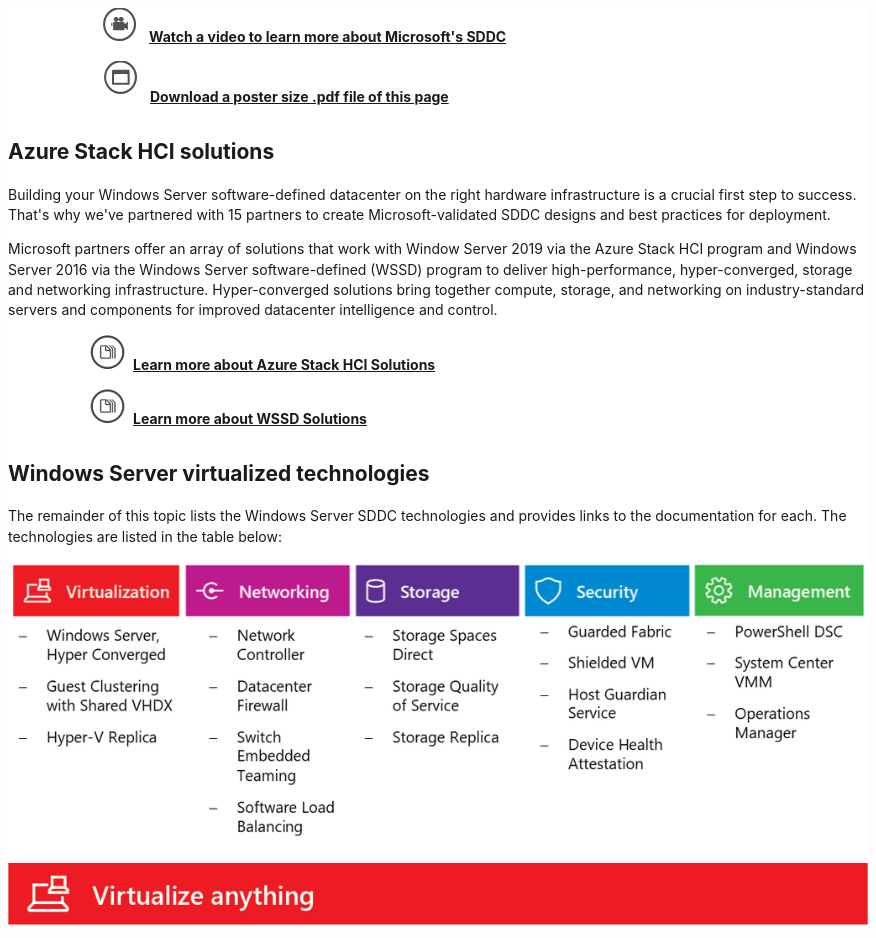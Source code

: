![Video icon](media/sddc/video.png)**[Watch a video to learn more about Microsoft's SDDC](https://mva.microsoft.com/training-courses/whats-new-in-windows-server-2016-16457?l=YcsJR6sXC_1006218965)**

![poster icon](media/sddc/poster-ico.png)**[Download a poster size .pdf file of this page](https://github.com/MicrosoftDocs/windowsserverdocs/blob/master/WindowsServerDocs/media/sddc/sddc_poster_0801417_ANSI-E.pdf)**

## Azure Stack HCI solutions

Building your Windows Server software-defined datacenter on the right hardware infrastructure is a crucial first step to success. That's why we've partnered with 15 partners to create Microsoft-validated SDDC designs and best practices for deployment.

Microsoft partners offer an array of solutions that work with Window Server 2019 via the Azure Stack HCI program and Windows Server 2016 via the Windows Server software-defined (WSSD) program to deliver high-performance, hyper-converged, storage and networking infrastructure. Hyper-converged solutions bring together compute, storage, and networking on industry-standard servers and components for improved datacenter intelligence and control.

![Learn icon](media/sddc/learn.png)**[Learn more about Azure Stack HCI Solutions](https://azure.microsoft.com/overview/azure-stack/hci)**

![Learn icon](media/sddc/learn.png)**[Learn more about WSSD Solutions](https://www.microsoft.com/cloud-platform/software-defined-datacenter)**

## Windows Server virtualized technologies ##

The remainder of this topic lists the Windows Server SDDC technologies and provides links to the documentation for each. The technologies are listed in the table below:

![Available Windows Server SDDC technologies](media/sddc/table.png)

![Virtualize anything heading bar](media/sddc/virtualize.png)
